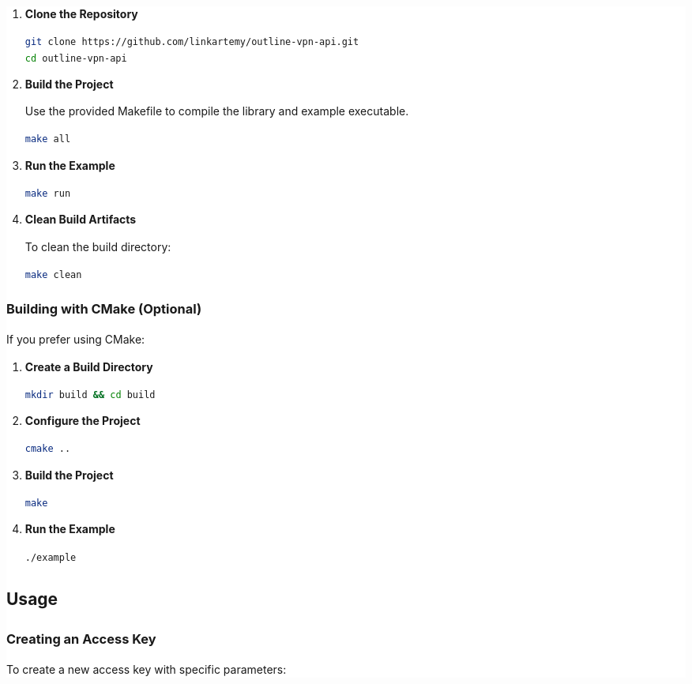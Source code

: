 1. **Clone the Repository**

   ```bash
   git clone https://github.com/linkartemy/outline-vpn-api.git
   cd outline-vpn-api
   ```

2. **Build the Project**

   Use the provided Makefile to compile the library and example executable.

   ```bash
   make all
   ```

3. **Run the Example**

   ```bash
   make run
   ```

4. **Clean Build Artifacts**

   To clean the build directory:

   ```bash
   make clean
   ```

### Building with CMake (Optional)

If you prefer using CMake:

1. **Create a Build Directory**

   ```bash
   mkdir build && cd build
   ```

2. **Configure the Project**

   ```bash
   cmake ..
   ```

3. **Build the Project**

   ```bash
   make
   ```

4. **Run the Example**

   ```bash
   ./example
   ```

## Usage

### Creating an Access Key

To create a new access key with specific parameters:
